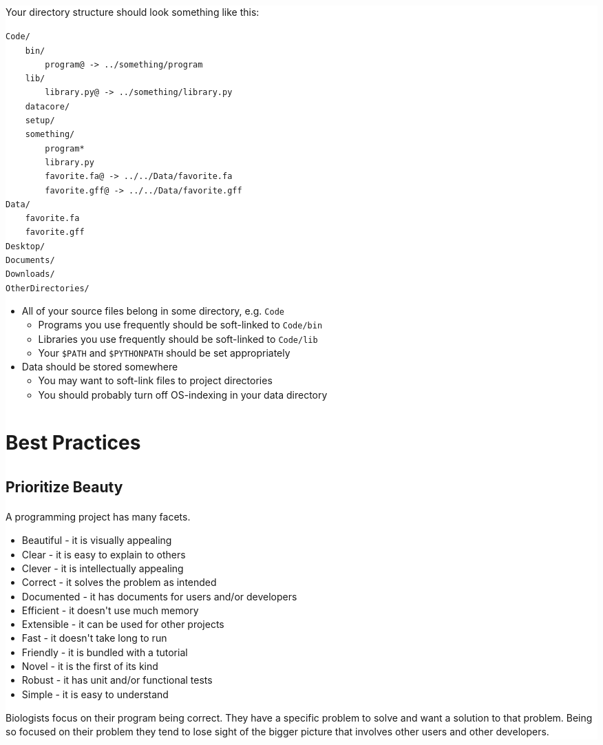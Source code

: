 Your directory structure should look something like this:

```
Code/
	bin/
		program@ -> ../something/program
	lib/
		library.py@ -> ../something/library.py
	datacore/
	setup/
	something/
		program*
		library.py
		favorite.fa@ -> ../../Data/favorite.fa
		favorite.gff@ -> ../../Data/favorite.gff
Data/
	favorite.fa
	favorite.gff
Desktop/
Documents/
Downloads/
OtherDirectories/
```

+ All of your source files belong in some directory, e.g. `Code`
	+ Programs you use frequently should be soft-linked to `Code/bin`
	+ Libraries you use frequently should be soft-linked to `Code/lib`
	+ Your `$PATH` and `$PYTHONPATH` should be set appropriately
+ Data should be stored somewhere
	+ You may want to soft-link files to project directories
	+ You should probably turn off OS-indexing in your data directory


Best Practices
==============

Prioritize Beauty
-----------------

A programming project has many facets.

+ Beautiful - it is visually appealing
+ Clear - it is easy to explain to others
+ Clever - it is intellectually appealing
+ Correct - it solves the problem as intended
+ Documented - it has documents for users and/or developers
+ Efficient - it doesn't use much memory
+ Extensible - it can be used for other projects
+ Fast - it doesn't take long to run
+ Friendly - it is bundled with a tutorial
+ Novel - it is the first of its kind
+ Robust - it has unit and/or functional tests
+ Simple - it is easy to understand

Biologists focus on their program being correct. They have a specific problem
to solve and want a solution to that problem. Being so focused on their problem
they tend to lose sight of the bigger picture that involves other users and
other developers.
